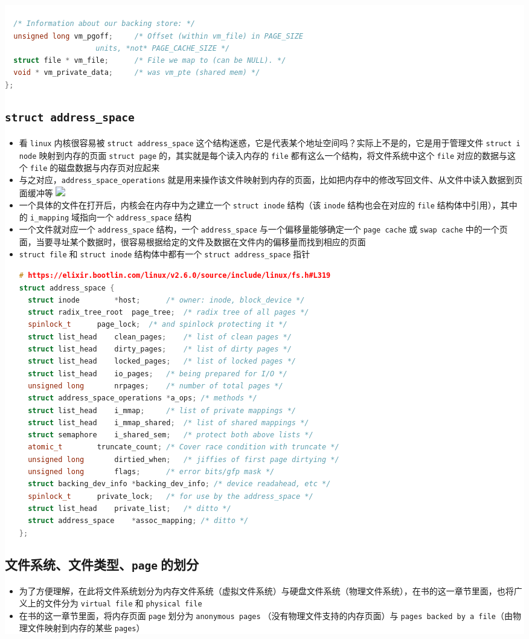   ```c++
  
  	/* Information about our backing store: */
  	unsigned long vm_pgoff;		/* Offset (within vm_file) in PAGE_SIZE
  					   units, *not* PAGE_CACHE_SIZE */
  	struct file * vm_file;		/* File we map to (can be NULL). */
  	void * vm_private_data;		/* was vm_pte (shared mem) */
  };
  ```

## `struct address_space`
- 看 `linux` 内核很容易被 `struct address_space` 这个结构迷惑，它是代表某个地址空间吗？实际上不是的，它是用于管理文件 `struct inode` 映射到内存的页面 `struct page` 的，其实就是每个读入内存的 `file` 都有这么一个结构，将文件系统中这个 `file` 对应的数据与这个 `file` 的磁盘数据与内存页对应起来
- 与之对应，`address_space_operations` 就是用来操作该文件映射到内存的页面，比如把内存中的修改写回文件、从文件中读入数据到页面缓冲等
  ![](https://raw.githubusercontent.com/HCY-ASLEEP/picture-bed/main/picture-bed/v2-ea46cfd3a0c3770c593db4e4f4dfc597_1440w.jpg)
- 一个具体的文件在打开后，内核会在内存中为之建立一个 `struct inode` 结构（该 `inode` 结构也会在对应的 `file` 结构体中引用），其中的 `i_mapping` 域指向一个 `address_space` 结构
- 一个文件就对应一个 `address_space` 结构，一个 `address_space` 与一个偏移量能够确定一个 `page cache` 或 `swap cache` 中的一个页面，当要寻址某个数据时，很容易根据给定的文件及数据在文件内的偏移量而找到相应的页面
- `struct file` 和 `struct inode` 结构体中都有一个 `struct address_space` 指针
  ```c++
  # https://elixir.bootlin.com/linux/v2.6.0/source/include/linux/fs.h#L319
  struct address_space {
  	struct inode		*host;		/* owner: inode, block_device */
  	struct radix_tree_root	page_tree;	/* radix tree of all pages */
  	spinlock_t		page_lock;	/* and spinlock protecting it */
  	struct list_head	clean_pages;	/* list of clean pages */
  	struct list_head	dirty_pages;	/* list of dirty pages */
  	struct list_head	locked_pages;	/* list of locked pages */
  	struct list_head	io_pages;	/* being prepared for I/O */
  	unsigned long		nrpages;	/* number of total pages */
  	struct address_space_operations *a_ops;	/* methods */
  	struct list_head	i_mmap;		/* list of private mappings */
  	struct list_head	i_mmap_shared;	/* list of shared mappings */
  	struct semaphore	i_shared_sem;	/* protect both above lists */
  	atomic_t		truncate_count;	/* Cover race condition with truncate */
  	unsigned long		dirtied_when;	/* jiffies of first page dirtying */
  	unsigned long		flags;		/* error bits/gfp mask */
  	struct backing_dev_info *backing_dev_info; /* device readahead, etc */
  	spinlock_t		private_lock;	/* for use by the address_space */
  	struct list_head	private_list;	/* ditto */
  	struct address_space	*assoc_mapping;	/* ditto */
  };
  ```

## 文件系统、文件类型、`page` 的划分
- 为了方便理解，在此将文件系统划分为内存文件系统（虚拟文件系统）与硬盘文件系统（物理文件系统），在书的这一章节里面，也将广义上的文件分为 `virtual file` 和 `physical file`
- 在书的这一章节里面，将内存页面 `page` 划分为 `anonymous pages` （没有物理文件支持的内存页面）与 `pages backed by a file`（由物理文件映射到内存的某些 `pages`）
